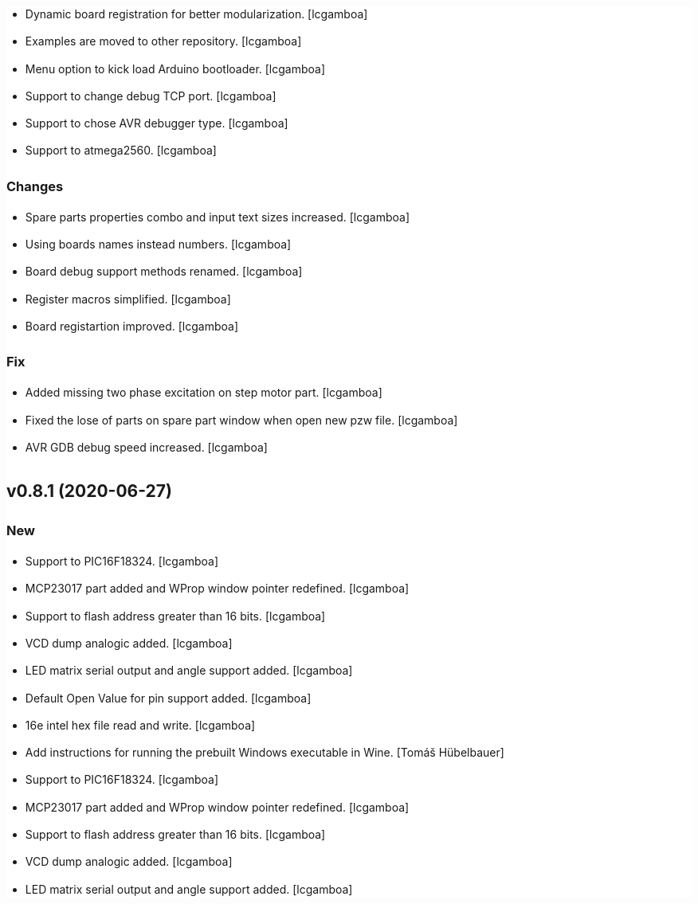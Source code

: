 * Dynamic board registration for better modularization. [lcgamboa]

* Examples are moved to other repository. [lcgamboa]

* Menu option to kick load Arduino bootloader. [lcgamboa]

* Support to change debug TCP port. [lcgamboa]

* Support to chose AVR debugger type. [lcgamboa]

* Support to atmega2560. [lcgamboa]

### Changes

* Spare parts properties combo and input text sizes increased. [lcgamboa]

* Using boards names instead numbers. [lcgamboa]

* Board debug support methods renamed. [lcgamboa]

* Register macros simplified. [lcgamboa]

* Board registartion improved. [lcgamboa]

### Fix

* Added missing two phase excitation on step motor part. [lcgamboa]

* Fixed the lose of parts on spare part window when open new pzw file. [lcgamboa]

* AVR GDB debug speed increased. [lcgamboa]


## v0.8.1 (2020-06-27)

### New

* Support to PIC16F18324. [lcgamboa]

* MCP23017 part added and WProp window pointer redefined. [lcgamboa]

* Support to flash address greater than 16 bits. [lcgamboa]

* VCD dump analogic added. [lcgamboa]

* LED matrix serial output and angle support added. [lcgamboa]

* Default Open Value for pin support added. [lcgamboa]

* 16e intel hex file read and write. [lcgamboa]

* Add instructions for running the prebuilt Windows executable in Wine. [Tomáš Hübelbauer]

* Support to PIC16F18324. [lcgamboa]

* MCP23017 part added and WProp window pointer redefined. [lcgamboa]

* Support to flash address greater than 16 bits. [lcgamboa]

* VCD dump analogic added. [lcgamboa]

* LED matrix serial output and angle support added. [lcgamboa]
